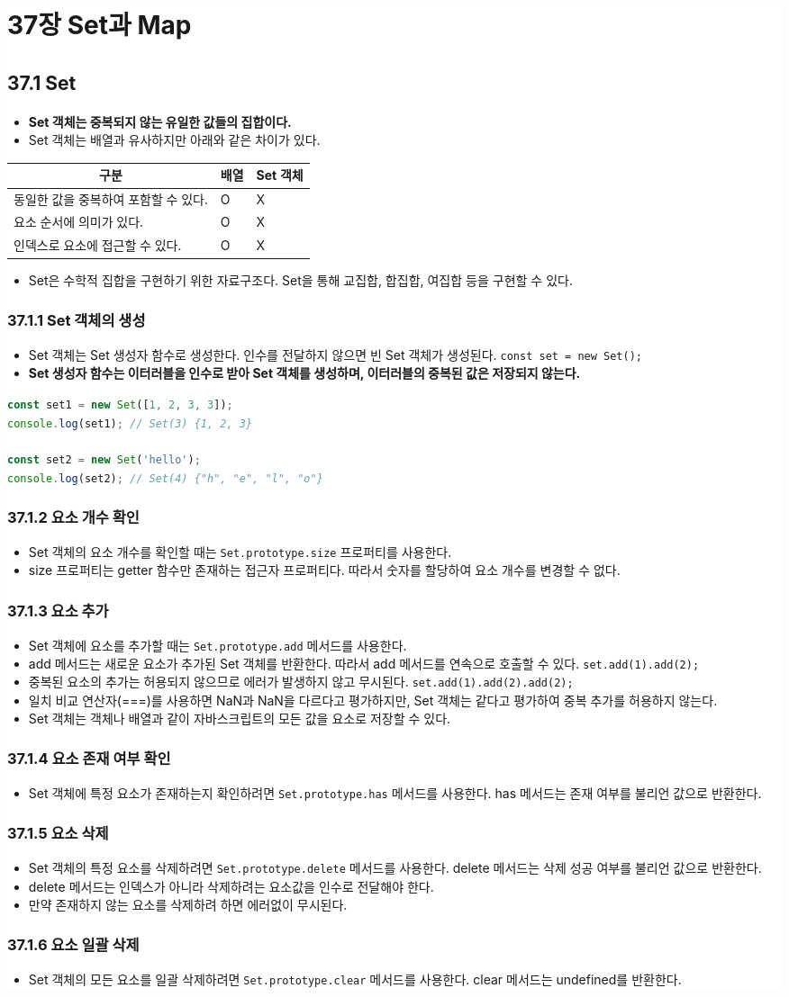 # 37장 Set과 Map

## 37.1 Set
- **Set 객체는 중복되지 않는 유일한 값들의 집합이다.** 
- Set 객체는 배열과 유사하지만 아래와 같은 차이가 있다.

| 구분 | 배열 | Set 객체 |
| --- | --- | --- |
| 동일한 값을 중복하여 포함할 수 있다. | O | X |
| 요소 순서에 의미가 있다. | O | X |
| 인덱스로 요소에 접근할 수 있다. | O | X |

- Set은 수학적 집합을 구현하기 위한 자료구조다. Set을 통해 교집합, 합집합, 여집합 등을 구현할 수 있다.

### 37.1.1 Set 객체의 생성
- Set 객체는 Set 생성자 함수로 생성한다. 인수를 전달하지 않으면 빈 Set 객체가 생성된다. `const set = new Set();`
- **Set 생성자 함수는 이터러블을 인수로 받아 Set 객체를 생성하며, 이터러블의 중복된 값은 저장되지 않는다.**
```js
const set1 = new Set([1, 2, 3, 3]);
console.log(set1); // Set(3) {1, 2, 3}

const set2 = new Set('hello');
console.log(set2); // Set(4) {"h", "e", "l", "o"}
```

### 37.1.2 요소 개수 확인
- Set 객체의 요소 개수를 확인할 때는 `Set.prototype.size` 프로퍼티를 사용한다.
- size 프로퍼티는 getter 함수만 존재하는 접근자 프로퍼티다. 따라서 숫자를 할당하여 요소 개수를 변경할 수 없다.

### 37.1.3 요소 추가
- Set 객체에 요소를 추가할 때는 `Set.prototype.add` 메서드를 사용한다.
- add 메서드는 새로운 요소가 추가된 Set 객체를 반환한다. 따라서 add 메서드를 연속으로 호출할 수 있다. `set.add(1).add(2);`
- 중복된 요소의 추가는 허용되지 않으므로 에러가 발생하지 않고 무시된다. `set.add(1).add(2).add(2);`
- 일치 비교 연산자(===)를 사용하면 NaN과 NaN을 다르다고 평가하지만, Set 객체는 같다고 평가하여 중복 추가를 허용하지 않는다.
- Set 객체는 객체나 배열과 같이 자바스크립트의 모든 값을 요소로 저장할 수 있다.

### 37.1.4 요소 존재 여부 확인
- Set 객체에 특정 요소가 존재하는지 확인하려면 `Set.prototype.has` 메서드를 사용한다. has 메서드는 존재 여부를 불리언 값으로 반환한다.

### 37.1.5 요소 삭제
- Set 객체의 특정 요소를 삭제하려면 `Set.prototype.delete` 메서드를 사용한다. delete 메서드는 삭제 성공 여부를 불리언 값으로 반환한다.
- delete 메서드는 인덱스가 아니라 삭제하려는 요소값을 인수로 전달해야 한다.
- 만약 존재하지 않는 요소를 삭제하려 하면 에러없이 무시된다.

### 37.1.6 요소 일괄 삭제
- Set 객체의 모든 요소를 일괄 삭제하려면 `Set.prototype.clear` 메서드를 사용한다. clear 메서드는 undefined를 반환한다.
